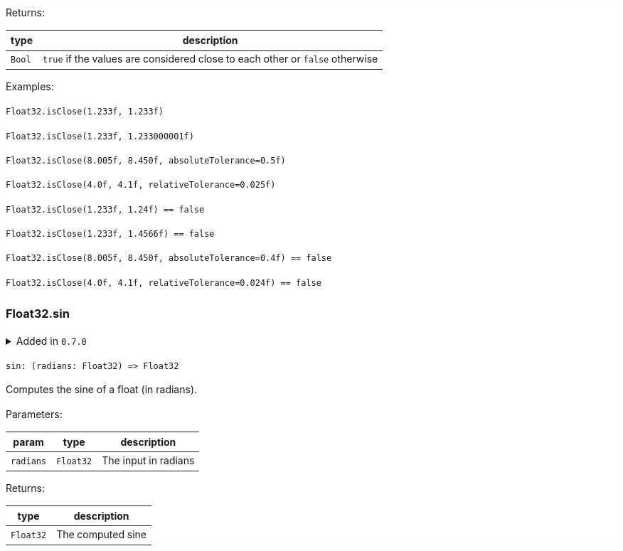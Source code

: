 Returns:

| type   | description                                                                  |
| ------ | ---------------------------------------------------------------------------- |
| `Bool` | `true` if the values are considered close to each other or `false` otherwise |

Examples:

```grain
Float32.isClose(1.233f, 1.233f)
```

```grain
Float32.isClose(1.233f, 1.233000001f)
```

```grain
Float32.isClose(8.005f, 8.450f, absoluteTolerance=0.5f)
```

```grain
Float32.isClose(4.0f, 4.1f, relativeTolerance=0.025f)
```

```grain
Float32.isClose(1.233f, 1.24f) == false
```

```grain
Float32.isClose(1.233f, 1.4566f) == false
```

```grain
Float32.isClose(8.005f, 8.450f, absoluteTolerance=0.4f) == false
```

```grain
Float32.isClose(4.0f, 4.1f, relativeTolerance=0.024f) == false
```

### Float32.**sin**

<details disabled><summary tabindex="-1">Added in <code>0.7.0</code></summary></details>

```grain
sin: (radians: Float32) => Float32
```

Computes the sine of a float (in radians).

Parameters:

| param     | type      | description          |
| --------- | --------- | -------------------- |
| `radians` | `Float32` | The input in radians |

Returns:

| type      | description       |
| --------- | ----------------- |
| `Float32` | The computed sine |
